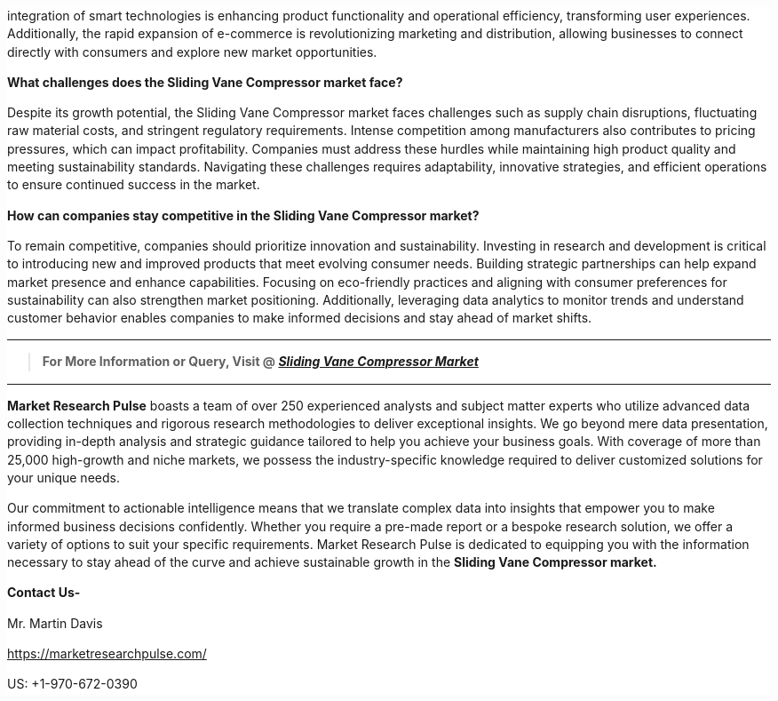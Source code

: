 integration of smart technologies is enhancing product functionality and operational efficiency, transforming user experiences. Additionally, the rapid expansion of e-commerce is revolutionizing marketing and distribution, allowing businesses to connect directly with consumers and explore new market opportunities.</p><p><strong>What challenges does the Sliding Vane Compressor market face?</strong></p><p>Despite its growth potential, the Sliding Vane Compressor market faces challenges such as supply chain disruptions, fluctuating raw material costs, and stringent regulatory requirements. Intense competition among manufacturers also contributes to pricing pressures, which can impact profitability. Companies must address these hurdles while maintaining high product quality and meeting sustainability standards. Navigating these challenges requires adaptability, innovative strategies, and efficient operations to ensure continued success in the market.</p><p><strong>How can companies stay competitive in the Sliding Vane Compressor market?</strong></p><p>To remain competitive, companies should prioritize innovation and sustainability. Investing in research and development is critical to introducing new and improved products that meet evolving consumer needs. Building strategic partnerships can help expand market presence and enhance capabilities. Focusing on eco-friendly practices and aligning with consumer preferences for sustainability can also strengthen market positioning. Additionally, leveraging data analytics to monitor trends and understand customer behavior enables companies to make informed decisions and stay ahead of market shifts.</p><hr /><blockquote><p><strong>For More Information or Query, Visit @&nbsp;<em><a href="https://marketresearchpulse.com/report/12452/sliding-vane-compressor-market?utm_source=Linkedin&utm_medium=0116">Sliding Vane Compressor Market</a></em></strong></p></blockquote><hr /><p><strong>Market Research Pulse</strong> boasts a team of over 250 experienced analysts and subject matter experts who utilize advanced data collection techniques and rigorous research methodologies to deliver exceptional insights. We go beyond mere data presentation, providing in-depth analysis and strategic guidance tailored to help you achieve your business goals. With coverage of more than 25,000 high-growth and niche markets, we possess the industry-specific knowledge required to deliver customized solutions for your unique needs.</p><p>Our commitment to actionable intelligence means that we translate complex data into insights that empower you to make informed business decisions confidently. Whether you require a pre-made report or a bespoke research solution, we offer a variety of options to suit your specific requirements. Market Research Pulse is dedicated to equipping you with the information necessary to stay ahead of the curve and achieve sustainable growth in the <strong>Sliding Vane Compressor market.</strong></p><p><strong>Contact Us-</strong></p><p>Mr. Martin Davis</p><p>https://marketresearchpulse.com/</p><p>US: +1-970-672-0390</p>
